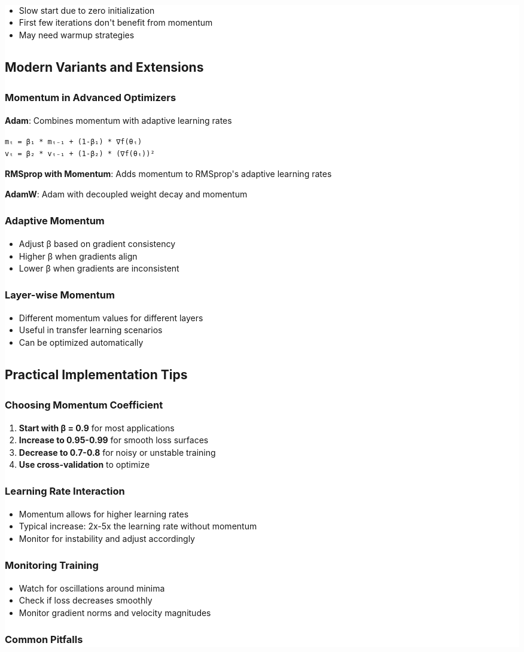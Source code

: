 - Slow start due to zero initialization
- First few iterations don't benefit from momentum
- May need warmup strategies

## Modern Variants and Extensions

### Momentum in Advanced Optimizers

**Adam**: Combines momentum with adaptive learning rates

```
mₜ = β₁ * mₜ₋₁ + (1-β₁) * ∇f(θₜ)
vₜ = β₂ * vₜ₋₁ + (1-β₂) * (∇f(θₜ))²
```

**RMSprop with Momentum**: Adds momentum to RMSprop's adaptive learning rates

**AdamW**: Adam with decoupled weight decay and momentum

### Adaptive Momentum

- Adjust β based on gradient consistency
- Higher β when gradients align
- Lower β when gradients are inconsistent

### Layer-wise Momentum

- Different momentum values for different layers
- Useful in transfer learning scenarios
- Can be optimized automatically

## Practical Implementation Tips

### Choosing Momentum Coefficient

1. **Start with β = 0.9** for most applications
2. **Increase to 0.95-0.99** for smooth loss surfaces
3. **Decrease to 0.7-0.8** for noisy or unstable training
4. **Use cross-validation** to optimize

### Learning Rate Interaction

- Momentum allows for higher learning rates
- Typical increase: 2x-5x the learning rate without momentum
- Monitor for instability and adjust accordingly

### Monitoring Training

- Watch for oscillations around minima
- Check if loss decreases smoothly
- Monitor gradient norms and velocity magnitudes

### Common Pitfalls

